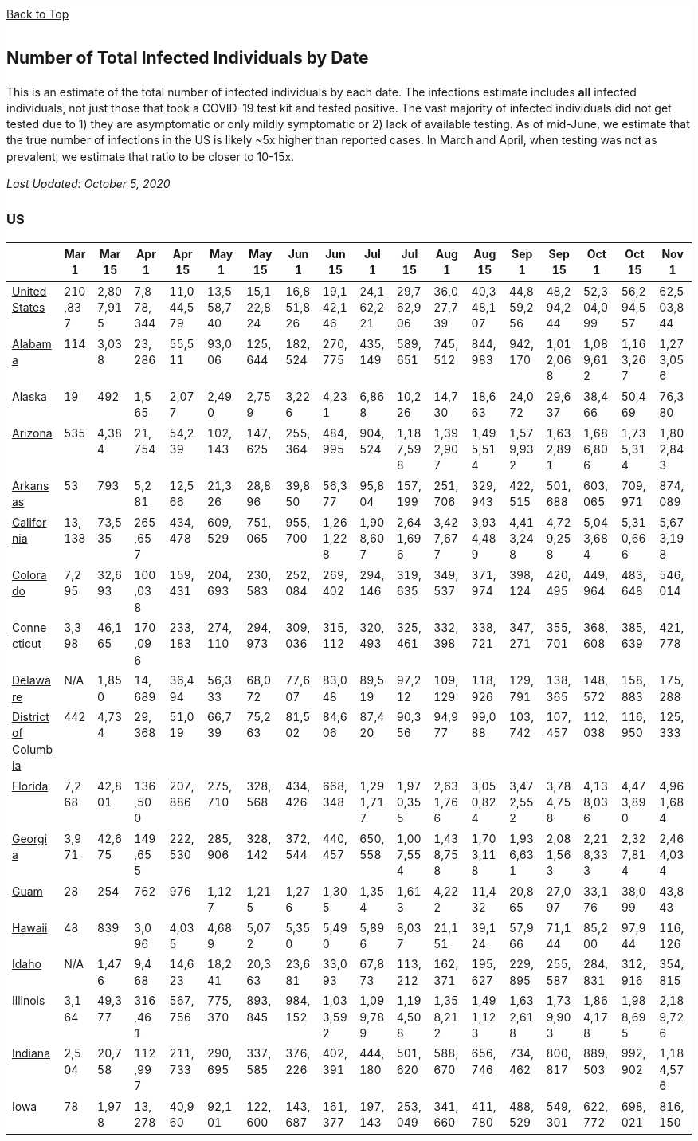 [Back to Top](#top)

## Number of Total Infected Individuals by Date
This is an estimate of the total number of infected individuals by each date. The infections estimate includes **all** infected individuals, not just those that took a COVID-19 test kit and tested positive. The vast majority of infected individuals did not get tested due to 1) they are asymptomatic or only mildly symptomatic or 2) lack of available testing. As of mid-June, we estimate that the true number of infections in the US is likely ~5x higher than reported cases. In March and April, when testing was not as prevalent, we estimate that ratio to be closer to 10-15x.

*Last Updated: October 5, 2020*

### US

|                                    |   Mar 1 |    Mar 15 |     Apr 1 |     Apr 15 |      May 1 |     May 15 |      Jun 1 |     Jun 15 |      Jul 1 |     Jul 15 |      Aug 1 |     Aug 15 |      Sep 1 |     Sep 15 |      Oct 1 |     Oct 15 |      Nov 1 |
|------------------------------------|---------|-----------|-----------|------------|------------|------------|------------|------------|------------|------------|------------|------------|------------|------------|------------|------------|------------|
| [United States](/us)               | 210,837 | 2,807,915 | 7,878,344 | 11,044,579 | 13,558,740 | 15,122,824 | 16,851,826 | 19,142,146 | 24,162,221 | 29,762,906 | 36,027,739 | 40,348,107 | 44,859,256 | 48,294,244 | 52,304,099 | 56,294,557 | 62,503,844 |
| [Alabama](/us-al)                  |     114 |     3,038 |    23,286 |     55,511 |     93,006 |    125,644 |    182,524 |    270,775 |    435,149 |    589,651 |    745,512 |    844,983 |    942,170 |  1,012,068 |  1,089,612 |  1,163,267 |  1,273,056 |
| [Alaska](/us-ak)                   |      19 |       492 |     1,565 |      2,077 |      2,490 |      2,759 |      3,226 |      4,231 |      6,868 |     10,226 |     14,730 |     18,663 |     24,072 |     29,637 |     38,466 |     50,469 |     76,380 |
| [Arizona](/us-az)                  |     535 |     4,384 |    21,754 |     54,239 |    102,143 |    147,625 |    255,364 |    484,995 |    904,524 |  1,187,598 |  1,392,907 |  1,495,514 |  1,579,932 |  1,632,891 |  1,686,806 |  1,735,314 |  1,802,843 |
| [Arkansas](/us-ar)                 |      53 |       793 |     5,281 |     12,566 |     21,326 |     28,896 |     39,850 |     56,377 |     95,804 |    157,199 |    251,706 |    329,943 |    422,515 |    501,688 |    603,065 |    709,971 |    874,089 |
| [California](/us-ca)               |  13,138 |    73,535 |   265,657 |    434,478 |    609,529 |    751,065 |    955,700 |  1,261,228 |  1,908,607 |  2,641,696 |  3,427,677 |  3,934,489 |  4,413,248 |  4,729,258 |  5,043,684 |  5,310,666 |  5,673,198 |
| [Colorado](/us-co)                 |   7,295 |    32,693 |   100,038 |    159,431 |    204,693 |    230,583 |    252,084 |    269,402 |    294,146 |    319,635 |    349,537 |    371,974 |    398,124 |    420,495 |    449,964 |    483,648 |    546,014 |
| [Connecticut](/us-ct)              |   3,398 |    46,165 |   170,096 |    233,183 |    274,110 |    294,973 |    309,036 |    315,112 |    320,493 |    325,461 |    332,398 |    338,721 |    347,271 |    355,701 |    368,608 |    385,639 |    421,778 |
| [Delaware](/us-de)                 |     N/A |     1,850 |    14,689 |     36,494 |     56,333 |     68,072 |     77,607 |     83,048 |     89,519 |     97,212 |    109,129 |    118,926 |    129,791 |    138,365 |    148,572 |    158,883 |    175,288 |
| [District of Columbia](/us-dc)     |     442 |     4,734 |    29,368 |     51,019 |     66,739 |     75,263 |     81,502 |     84,606 |     87,420 |     90,356 |     94,977 |     99,088 |    103,742 |    107,457 |    112,038 |    116,950 |    125,333 |
| [Florida](/us-fl)                  |   7,268 |    42,801 |   136,500 |    207,886 |    275,710 |    328,568 |    434,426 |    668,348 |  1,291,717 |  1,970,355 |  2,631,766 |  3,050,824 |  3,472,552 |  3,784,758 |  4,138,036 |  4,473,890 |  4,961,684 |
| [Georgia](/us-ga)                  |   3,971 |    42,675 |   149,655 |    222,530 |    285,906 |    328,142 |    372,544 |    440,457 |    650,558 |  1,007,554 |  1,438,758 |  1,703,118 |  1,936,631 |  2,081,563 |  2,218,333 |  2,327,814 |  2,464,034 |
| [Guam](/us-gu)                     |      28 |       254 |       762 |        976 |      1,127 |      1,215 |      1,276 |      1,305 |      1,354 |      1,613 |      4,222 |     11,432 |     20,865 |     27,097 |     33,176 |     38,099 |     43,843 |
| [Hawaii](/us-hi)                   |      48 |       839 |     3,096 |      4,035 |      4,689 |      5,072 |      5,350 |      5,490 |      5,896 |      8,037 |     21,151 |     39,124 |     57,966 |     71,144 |     85,200 |     97,944 |    116,126 |
| [Idaho](/us-id)                    |     N/A |     1,476 |     9,468 |     14,623 |     18,241 |     20,363 |     23,681 |     33,093 |     67,873 |    113,212 |    162,371 |    195,627 |    229,895 |    255,587 |    284,831 |    312,916 |    354,815 |
| [Illinois](/us-il)                 |   3,164 |    49,377 |   316,461 |    567,756 |    775,370 |    893,845 |    984,152 |  1,033,592 |  1,099,789 |  1,194,508 |  1,358,212 |  1,491,123 |  1,632,618 |  1,739,903 |  1,864,178 |  1,988,695 |  2,189,726 |
| [Indiana](/us-in)                  |   2,504 |    20,758 |   112,997 |    211,733 |    290,695 |    337,585 |    376,226 |    402,391 |    444,180 |    501,620 |    588,670 |    656,746 |    734,462 |    800,817 |    889,503 |    992,902 |  1,184,576 |
| [Iowa](/us-ia)                     |      78 |     1,978 |    13,278 |     40,960 |     92,101 |    122,600 |    143,687 |    161,377 |    197,143 |    253,049 |    341,660 |    411,780 |    488,529 |    549,301 |    622,772 |    698,021 |    816,150 |